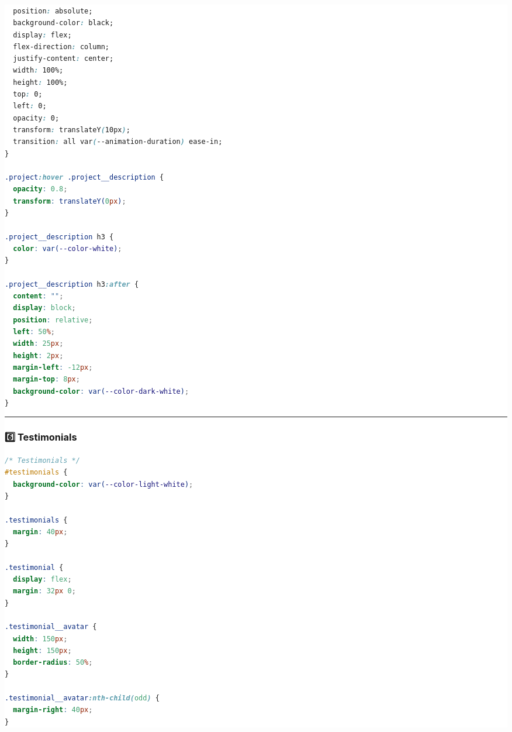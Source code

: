 ```css
  position: absolute;
  background-color: black;
  display: flex;
  flex-direction: column;
  justify-content: center;
  width: 100%;
  height: 100%;
  top: 0;
  left: 0;
  opacity: 0;
  transform: translateY(10px);
  transition: all var(--animation-duration) ease-in;
}

.project:hover .project__description {
  opacity: 0.8;
  transform: translateY(0px);
}

.project__description h3 {
  color: var(--color-white);
}

.project__description h3:after {
  content: "";
  display: block;
  position: relative;
  left: 50%;
  width: 25px;
  height: 2px;
  margin-left: -12px;
  margin-top: 8px;
  background-color: var(--color-dark-white);
}
```

---

### :six: Testimonials

```css
/* Testimonials */
#testimonials {
  background-color: var(--color-light-white);
}

.testimonials {
  margin: 40px;
}

.testimonial {
  display: flex;
  margin: 32px 0;
}

.testimonial__avatar {
  width: 150px;
  height: 150px;
  border-radius: 50%;
}

.testimonial__avatar:nth-child(odd) {
  margin-right: 40px;
}
```